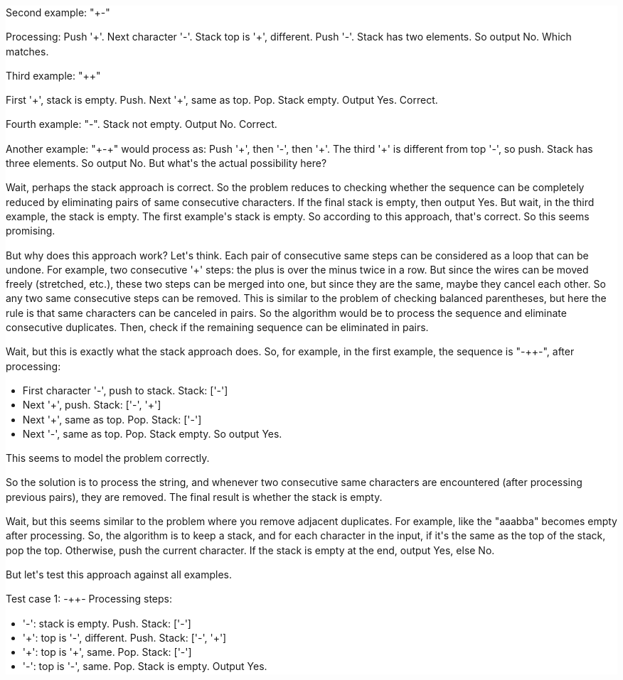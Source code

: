 Second example: "+-"

Processing:
Push '+'.
Next character '-'. Stack top is '+', different. Push '-'. Stack has two elements. So output No. Which matches.

Third example: "++"

First '+', stack is empty. Push. Next '+', same as top. Pop. Stack empty. Output Yes. Correct.

Fourth example: "-". Stack not empty. Output No. Correct.

Another example: "+-+" would process as:
Push '+', then '-', then '+'. The third '+' is different from top '-', so push. Stack has three elements. So output No. But what's the actual possibility here?

Wait, perhaps the stack approach is correct. So the problem reduces to checking whether the sequence can be completely reduced by eliminating pairs of same consecutive characters. If the final stack is empty, then output Yes. But wait, in the third example, the stack is empty. The first example's stack is empty. So according to this approach, that's correct. So this seems promising.

But why does this approach work? Let's think. Each pair of consecutive same steps can be considered as a loop that can be undone. For example, two consecutive '+' steps: the plus is over the minus twice in a row. But since the wires can be moved freely (stretched, etc.), these two steps can be merged into one, but since they are the same, maybe they cancel each other. So any two same consecutive steps can be removed. This is similar to the problem of checking balanced parentheses, but here the rule is that same characters can be canceled in pairs. So the algorithm would be to process the sequence and eliminate consecutive duplicates. Then, check if the remaining sequence can be eliminated in pairs.

Wait, but this is exactly what the stack approach does. So, for example, in the first example, the sequence is "-++-", after processing:

- First character '-', push to stack. Stack: ['-']
- Next '+', push. Stack: ['-', '+']
- Next '+', same as top. Pop. Stack: ['-']
- Next '-', same as top. Pop. Stack empty. So output Yes.

This seems to model the problem correctly. 

So the solution is to process the string, and whenever two consecutive same characters are encountered (after processing previous pairs), they are removed. The final result is whether the stack is empty.

Wait, but this seems similar to the problem where you remove adjacent duplicates. For example, like the "aaabba" becomes empty after processing. So, the algorithm is to keep a stack, and for each character in the input, if it's the same as the top of the stack, pop the top. Otherwise, push the current character. If the stack is empty at the end, output Yes, else No.

But let's test this approach against all examples.

Test case 1: -++-
Processing steps:
- '-': stack is empty. Push. Stack: ['-']
- '+': top is '-', different. Push. Stack: ['-', '+']
- '+': top is '+', same. Pop. Stack: ['-']
- '-': top is '-', same. Pop. Stack is empty. Output Yes.
